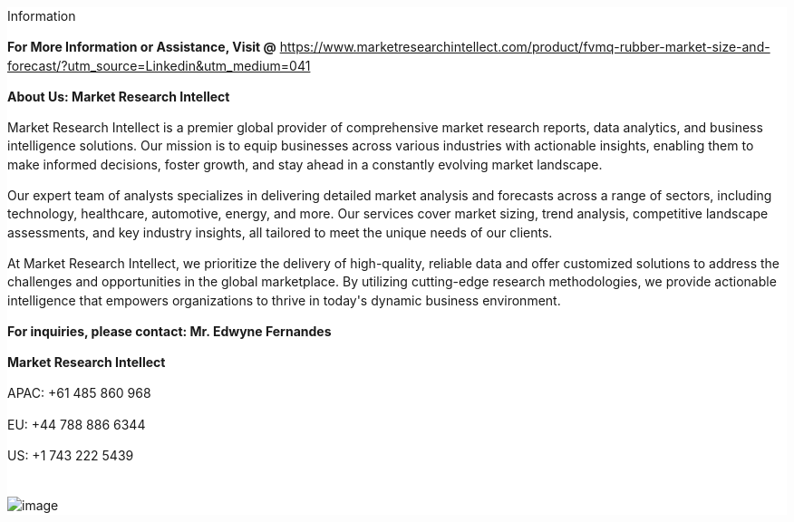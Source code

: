 Information</li></ul></div><div class="article-main__content" data-test-id="publishing-text-block"><p><span class="font-[700]"><strong>For More Information or Assistance, Visit @</strong>&nbsp;<a href="https://www.marketresearchintellect.com/product/fvmq-rubber-market-size-and-forecast/?utm_source=Linkedin&utm_medium=041">https://www.marketresearchintellect.com/product/fvmq-rubber-market-size-and-forecast/?utm_source=Linkedin&utm_medium=041</a></span></p><p><strong>About Us: Market Research Intellect</strong></p><p>Market Research Intellect is a premier global provider of comprehensive market research reports, data analytics, and business intelligence solutions. Our mission is to equip businesses across various industries with actionable insights, enabling them to make informed decisions, foster growth, and stay ahead in a constantly evolving market landscape.</p><p>Our expert team of analysts specializes in delivering detailed market analysis and forecasts across a range of sectors, including technology, healthcare, automotive, energy, and more. Our services cover market sizing, trend analysis, competitive landscape assessments, and key industry insights, all tailored to meet the unique needs of our clients.</p><p>At Market Research Intellect, we prioritize the delivery of high-quality, reliable data and offer customized solutions to address the challenges and opportunities in the global marketplace. By utilizing cutting-edge research methodologies, we provide actionable intelligence that empowers organizations to thrive in today's dynamic business environment.</p><p><strong>For inquiries, please contact: Mr. Edwyne Fernandes</strong></p><p><strong>Market Research Intellect</strong></p><p>APAC: +61 485 860 968</p><p>EU: +44 788 886 6344</p><p>US: +1 743 222 5439</p></div><div class="article-main__content" data-test-id="publishing-text-block">&nbsp;</div>
![image](https://github.com/user-attachments/assets/9b7212bf-e5e7-4b5f-9f0c-6c7068102c48)
